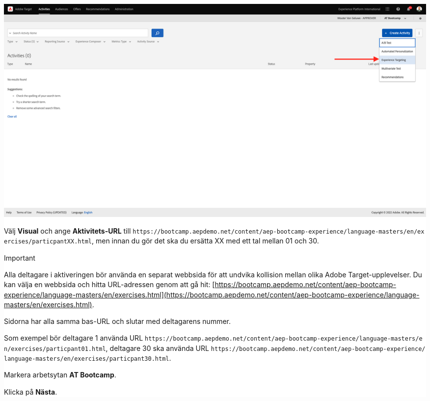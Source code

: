 ![RTCDP](./images/exclatcrxt.png)

Välj **Visual** och ange **Aktivitets-URL** till `https://bootcamp.aepdemo.net/content/aep-bootcamp-experience/language-masters/en/exercises/particpantXX.html`, men innan du gör det ska du ersätta XX med ett tal mellan 01 och 30.

>[!IMPORTANT]
>
>Alla deltagare i aktiveringen bör använda en separat webbsida för att undvika kollision mellan olika Adobe Target-upplevelser. Du kan välja en webbsida och hitta URL-adressen genom att gå hit: [https://bootcamp.aepdemo.net/content/aep-bootcamp-experience/language-masters/en/exercises.html](https://bootcamp.aepdemo.net/content/aep-bootcamp-experience/language-masters/en/exercises.html).
>
>Sidorna har alla samma bas-URL och slutar med deltagarens nummer.
>
>Som exempel bör deltagare 1 använda URL `https://bootcamp.aepdemo.net/content/aep-bootcamp-experience/language-masters/en/exercises/particpant01.html`, deltagare 30 ska använda URL `https://bootcamp.aepdemo.net/content/aep-bootcamp-experience/language-masters/en/exercises/particpant30.html`.

Markera arbetsytan **AT Bootcamp**.

Klicka på **Nästa**.
